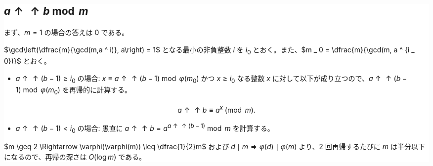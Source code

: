 ## $a\uparrow\uparrow b \bmod m$

まず、$m=1$ の場合の答えは $0$ である。

$\gcd\left(\dfrac{m}{\gcd(m,a ^ i)}, a\right) = 1$ となる最小の非負整数 $i$ を $i _ 0$ とおく。また、$m _ 0 = \dfrac{m}{\gcd(m, a ^ {i _ 0})}$ とおく。

- $a\uparrow\uparrow (b - 1) \geq i _ 0$ の場合: $x\equiv a\uparrow\uparrow (b - 1) \bmod \varphi(m _ 0)$ かつ $x \geq i _ 0$ なる整数 $x$ に対して以下が成り立つので、$a\uparrow\uparrow (b - 1) \bmod \varphi(m _ 0)$ を再帰的に計算する。

$$a\uparrow\uparrow b \equiv a ^ x \pmod{m}.$$

- $a\uparrow\uparrow (b - 1) \lt i _ 0$ の場合: 愚直に $a\uparrow\uparrow b = a ^ {a\uparrow\uparrow (b - 1)} \bmod m$ を計算する。

$m \geq 2 \Rightarrow \varphi(\varphi(m)) \leq \dfrac{1}{2}m$ および $d \mid m \Rightarrow \varphi(d) \mid \varphi(m)$ より、2 回再帰するたびに $m$ は半分以下になるので、再帰の深さは $O(\log m)$ である。

